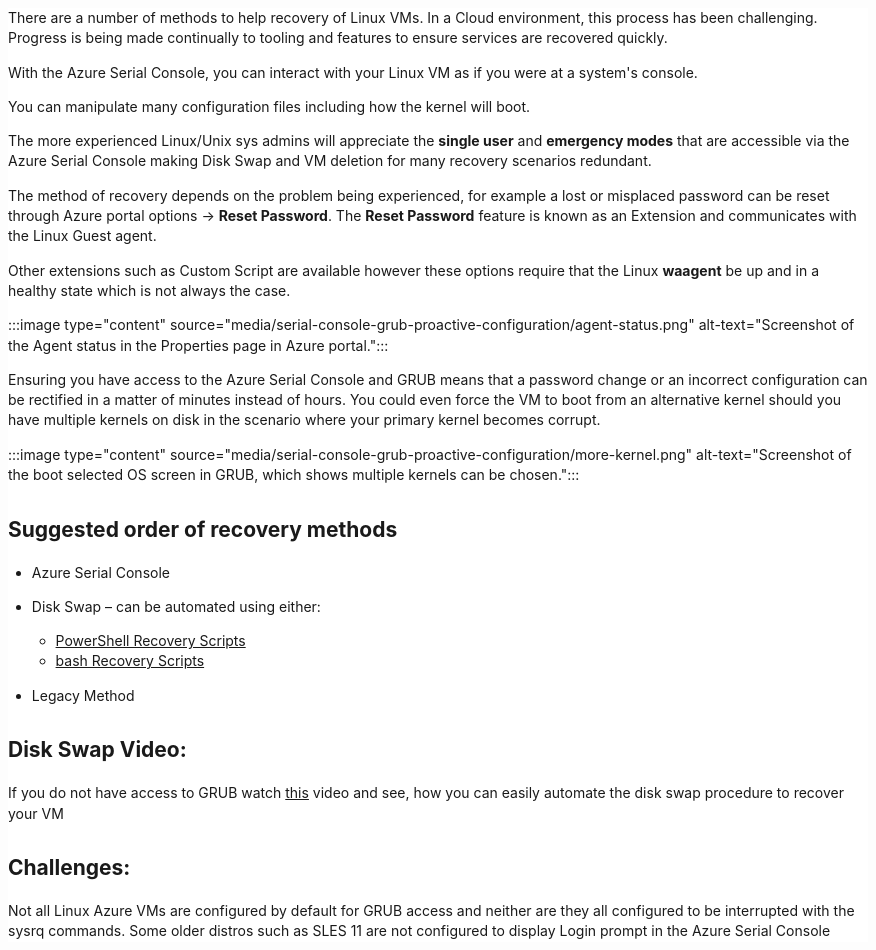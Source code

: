 There are a number of methods to help recovery of Linux VMs. In a Cloud environment, this process has been challenging.
Progress is being made continually to tooling and features to ensure services are recovered quickly.

With the Azure Serial Console, you can interact with your Linux VM as if you were at a system's console.

You can manipulate many configuration files including how the kernel will boot. 

The more experienced Linux/Unix sys admins will appreciate the **single user** and  **emergency modes** that are accessible via the Azure Serial Console making Disk Swap and VM deletion for many recovery scenarios redundant.

The method of recovery depends on the problem being experienced, for example a lost or misplaced password can be reset through Azure portal options ->  **Reset Password**. The **Reset Password** feature is known as an Extension and  communicates with the Linux Guest agent.

Other extensions such as Custom Script are available however these options require that the Linux **waagent** be up and in a healthy state which is not always the case.

:::image type="content" source="media/serial-console-grub-proactive-configuration/agent-status.png" alt-text="Screenshot of the Agent status in the Properties page in Azure portal.":::

Ensuring you have access to the Azure Serial Console and GRUB means that a password change or an incorrect configuration can be rectified in a matter of minutes instead of hours. You could even force the VM to boot from an alternative kernel should you have multiple kernels on disk in the scenario where your primary kernel becomes corrupt.

:::image type="content" source="media/serial-console-grub-proactive-configuration/more-kernel.png" alt-text="Screenshot of the boot selected OS screen in GRUB, which shows multiple kernels can be chosen.":::

## Suggested order of recovery methods

- Azure Serial Console

- Disk Swap – can be automated using either:

   - [PowerShell Recovery Scripts](https://github.com/Azure/azure-support-scripts/tree/master/VMRecovery/ResourceManager)
   - [bash Recovery Scripts](https://github.com/sribs/azure-support-scripts)

- Legacy Method

## Disk Swap Video:

If you do not have access to GRUB watch [this](https://youtu.be/m5t0GZ5oGAc) video and see, how you can easily automate the disk swap procedure to recover your VM

## Challenges:

Not all Linux Azure VMs are configured by default for GRUB access and neither are they all configured to be interrupted with the sysrq commands. Some older distros such as SLES 11 are not configured to display Login prompt in the Azure Serial Console
